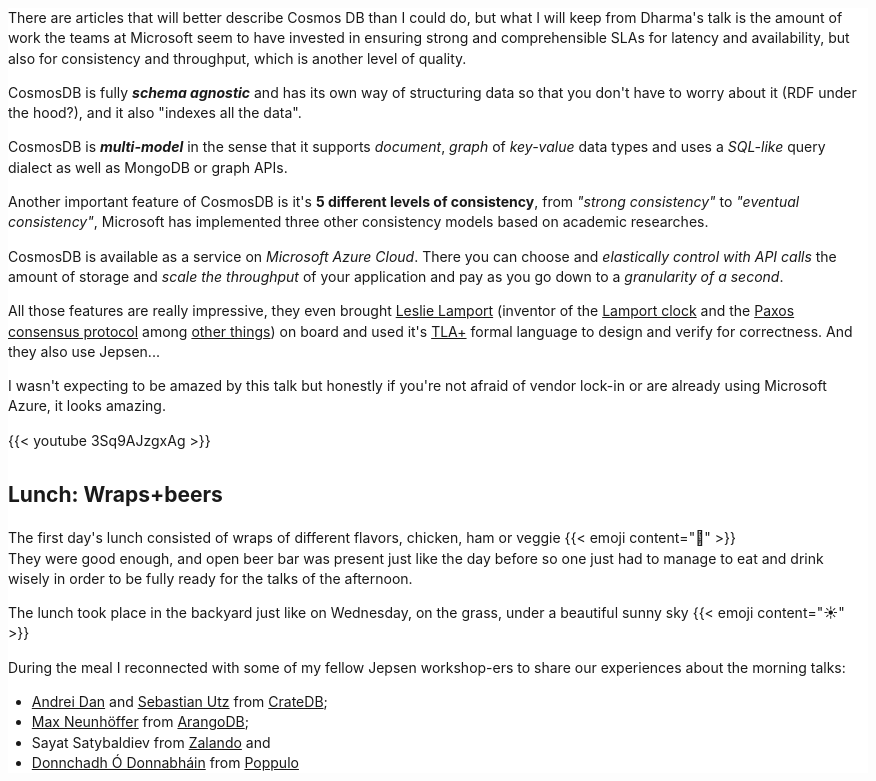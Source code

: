 There are articles that will better describe Cosmos DB than I could do, but
what I will keep from Dharma's talk is the amount of work the teams at
Microsoft seem to have invested in ensuring strong and comprehensible SLAs
for latency and availability, but also for consistency and throughput,
which is another level of quality.

CosmosDB is fully ***schema agnostic*** and has its own way of structuring
data so that you don't have to worry about it (RDF under the hood?), and it
also "indexes all the data".

CosmosDB is ***multi-model*** in the sense that it supports *document*,
*graph* of *key-value* data types and uses a *SQL-like* query dialect as well
as MongoDB or graph APIs.

Another important feature of CosmosDB is it's **5 different levels of
consistency**, from *"strong consistency"* to *"eventual consistency"*,
Microsoft has implemented three other consistency models based on academic
researches.

CosmosDB is available as a service on *Microsoft Azure Cloud*. There you can
choose and *elastically control with API calls* the amount of storage and
*scale the throughput* of your application and pay as you go down to
a *granularity of a second*.

All those features are really impressive, they even brought
[Leslie Lamport](https://fr.wikipedia.org/wiki/Leslie_Lamport) (inventor of
the [Lamport clock](https://en.wikipedia.org/wiki/Lamport_timestamps) and
the [Paxos consensus protocol](https://en.wikipedia.org/wiki/Paxos_(computer_science))
among [other things](https://en.wikipedia.org/wiki/LaTeX)) on board and
used it's [TLA+](https://en.wikipedia.org/wiki/TLA%2B) formal language to
design and verify for correctness. And they also use Jepsen...

I wasn't expecting to be amazed by this talk but honestly if you're not
afraid of vendor lock-in or are already using Microsoft Azure, it looks amazing.

{{< youtube 3Sq9AJzgxAg >}}

## Lunch: Wraps+beers

The first day's lunch consisted of wraps of different flavors, chicken, ham
or veggie {{< emoji content=":burrito:" >}}  
They were good enough, and open beer bar was present just like the day before
so one just had to manage to eat and drink wisely in order to be fully ready
for the talks of the afternoon.

The lunch took place in the backyard just like on Wednesday, on the grass,
under a beautiful sunny sky {{< emoji content=":sunny:" >}}

During the meal I reconnected with some of my fellow Jepsen workshop-ers to
share our experiences about the morning talks:

* [Andrei Dan](https://twitter.com/rocketarium) and
  [Sebastian Utz](https://twitter.com/einsmu) from [CrateDB](https://crate.io/);
* [Max Neunhöffer](https://twitter.com/neunhoef) from
  [ArangoDB](https://www.arangodb.com/);
* Sayat Satybaldiev from [Zalando](https://jobs.zalando.com/tech/blog/) and
* [Donnchadh Ó Donnabháin](https://twitter.com/donnchadho) from
  [Poppulo](https://www.poppulo.com/)
